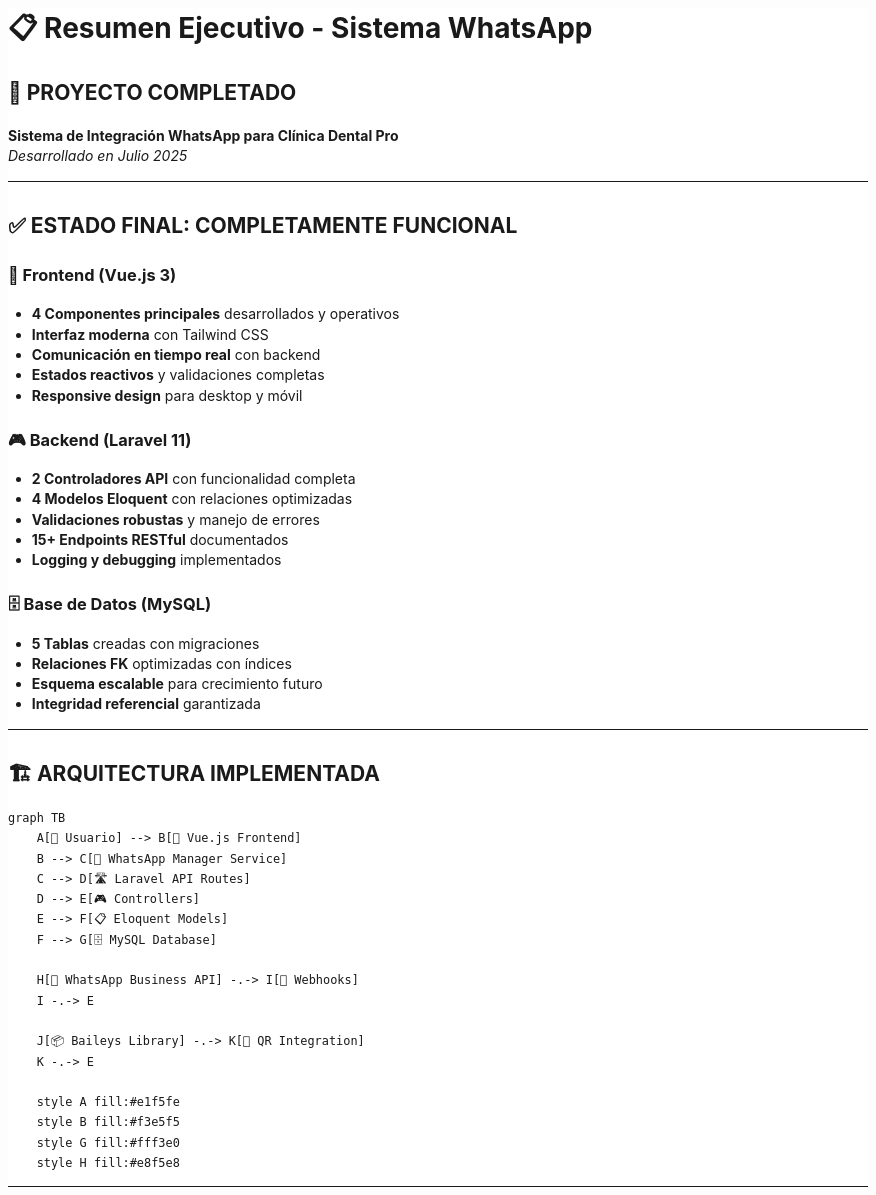 # 📋 Resumen Ejecutivo - Sistema WhatsApp

## 🎯 **PROYECTO COMPLETADO**

**Sistema de Integración WhatsApp para Clínica Dental Pro**  
*Desarrollado en Julio 2025*

---

## ✅ **ESTADO FINAL: COMPLETAMENTE FUNCIONAL**

### **🎨 Frontend (Vue.js 3)**
- **4 Componentes principales** desarrollados y operativos
- **Interfaz moderna** con Tailwind CSS
- **Comunicación en tiempo real** con backend
- **Estados reactivos** y validaciones completas
- **Responsive design** para desktop y móvil

### **🎮 Backend (Laravel 11)**
- **2 Controladores API** con funcionalidad completa
- **4 Modelos Eloquent** con relaciones optimizadas
- **Validaciones robustas** y manejo de errores
- **15+ Endpoints RESTful** documentados
- **Logging y debugging** implementados

### **🗄️ Base de Datos (MySQL)**
- **5 Tablas** creadas con migraciones
- **Relaciones FK** optimizadas con índices
- **Esquema escalable** para crecimiento futuro
- **Integridad referencial** garantizada

---

## 🏗️ **ARQUITECTURA IMPLEMENTADA**

```mermaid
graph TB
    A[👤 Usuario] --> B[🎨 Vue.js Frontend]
    B --> C[🔄 WhatsApp Manager Service]
    C --> D[🛣️ Laravel API Routes]
    D --> E[🎮 Controllers]
    E --> F[📋 Eloquent Models]
    F --> G[🗄️ MySQL Database]
    
    H[📱 WhatsApp Business API] -.-> I[🔗 Webhooks]
    I -.-> E
    
    J[📦 Baileys Library] -.-> K[📱 QR Integration]
    K -.-> E
    
    style A fill:#e1f5fe
    style B fill:#f3e5f5
    style G fill:#fff3e0
    style H fill:#e8f5e8
```

---